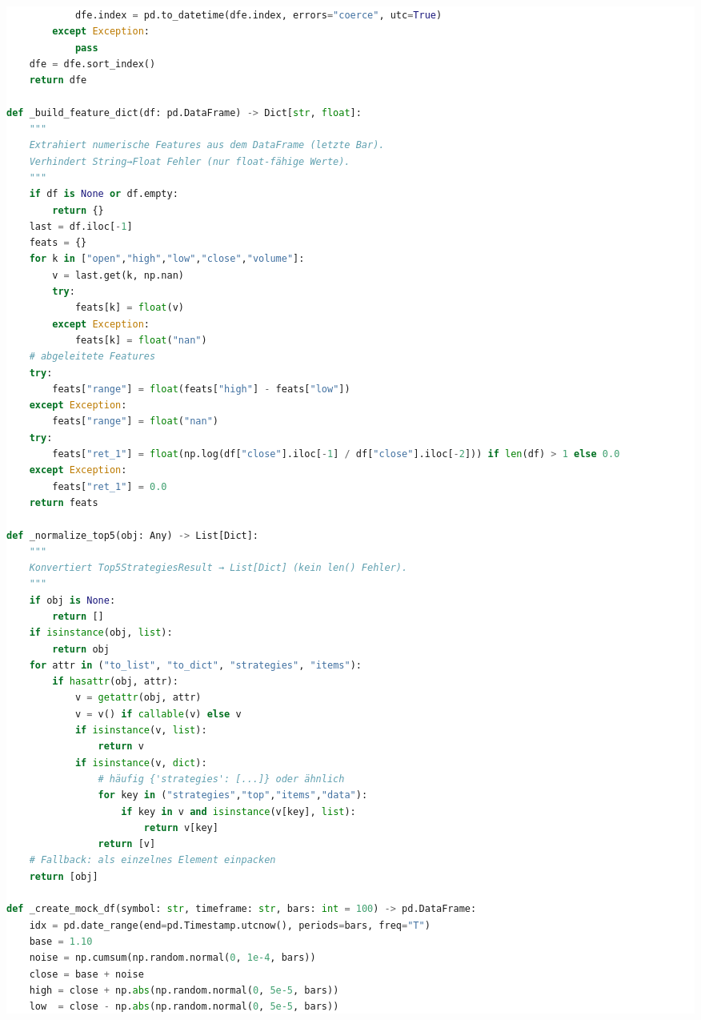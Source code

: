 ```python
            dfe.index = pd.to_datetime(dfe.index, errors="coerce", utc=True)
        except Exception:
            pass
    dfe = dfe.sort_index()
    return dfe

def _build_feature_dict(df: pd.DataFrame) -> Dict[str, float]:
    """
    Extrahiert numerische Features aus dem DataFrame (letzte Bar).
    Verhindert String→Float Fehler (nur float‑fähige Werte).
    """
    if df is None or df.empty:
        return {}
    last = df.iloc[-1]
    feats = {}
    for k in ["open","high","low","close","volume"]:
        v = last.get(k, np.nan)
        try:
            feats[k] = float(v)
        except Exception:
            feats[k] = float("nan")
    # abgeleitete Features
    try:
        feats["range"] = float(feats["high"] - feats["low"])
    except Exception:
        feats["range"] = float("nan")
    try:
        feats["ret_1"] = float(np.log(df["close"].iloc[-1] / df["close"].iloc[-2])) if len(df) > 1 else 0.0
    except Exception:
        feats["ret_1"] = 0.0
    return feats

def _normalize_top5(obj: Any) -> List[Dict]:
    """
    Konvertiert Top5StrategiesResult → List[Dict] (kein len() Fehler).
    """
    if obj is None:
        return []
    if isinstance(obj, list):
        return obj
    for attr in ("to_list", "to_dict", "strategies", "items"):
        if hasattr(obj, attr):
            v = getattr(obj, attr)
            v = v() if callable(v) else v
            if isinstance(v, list):
                return v
            if isinstance(v, dict):
                # häufig {'strategies': [...]} oder ähnlich
                for key in ("strategies","top","items","data"):
                    if key in v and isinstance(v[key], list):
                        return v[key]
                return [v]
    # Fallback: als einzelnes Element einpacken
    return [obj]

def _create_mock_df(symbol: str, timeframe: str, bars: int = 100) -> pd.DataFrame:
    idx = pd.date_range(end=pd.Timestamp.utcnow(), periods=bars, freq="T")
    base = 1.10
    noise = np.cumsum(np.random.normal(0, 1e-4, bars))
    close = base + noise
    high = close + np.abs(np.random.normal(0, 5e-5, bars))
    low  = close - np.abs(np.random.normal(0, 5e-5, bars))
```